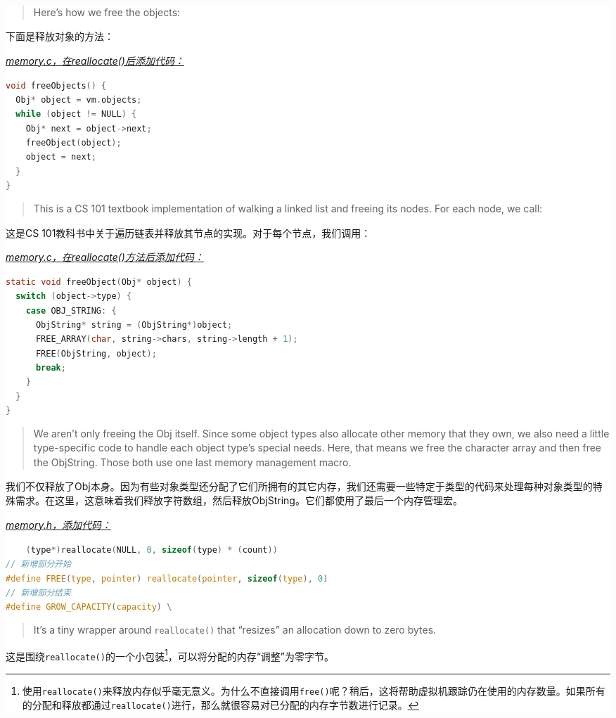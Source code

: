 > Here’s how we free the objects:

下面是释放对象的方法：

*<u>memory.c，在reallocate()后添加代码：</u>*

```c
void freeObjects() {
  Obj* object = vm.objects;
  while (object != NULL) {
    Obj* next = object->next;
    freeObject(object);
    object = next;
  }
}
```

> This is a CS 101 textbook implementation of walking a linked list and freeing its nodes. For each node, we call:

这是CS 101教科书中关于遍历链表并释放其节点的实现。对于每个节点，我们调用：

*<u>memory.c，在reallocate()方法后添加代码：</u>*

```c
static void freeObject(Obj* object) {
  switch (object->type) {
    case OBJ_STRING: {
      ObjString* string = (ObjString*)object;
      FREE_ARRAY(char, string->chars, string->length + 1);
      FREE(ObjString, object);
      break;
    }
  }
}
```

> We aren’t only freeing the Obj itself. Since some object types also allocate other memory that they own, we also need a little type-specific code to handle each object type’s special needs. Here, that means we free the character array and then free the ObjString. Those both use one last memory management macro.

我们不仅释放了Obj本身。因为有些对象类型还分配了它们所拥有的其它内存，我们还需要一些特定于类型的代码来处理每种对象类型的特殊需求。在这里，这意味着我们释放字符数组，然后释放ObjString。它们都使用了最后一个内存管理宏。

*<u>memory.h，添加代码：</u>*

```c
    (type*)reallocate(NULL, 0, sizeof(type) * (count))
// 新增部分开始    
#define FREE(type, pointer) reallocate(pointer, sizeof(type), 0)
// 新增部分结束
#define GROW_CAPACITY(capacity) \
```

> It’s a tiny wrapper around `reallocate()` that “resizes” an allocation down to zero bytes.

这是围绕`reallocate()`的一个小包装[^11]，可以将分配的内存“调整”为零字节。


[^1]: UCSD Pascal，Pascal最早的实现之一，就有这个确切的限制。Pascal字符串开头是长度值，而不是像C语言那样用一个终止的空字符表示字符串的结束。因为UCSD只使用一个字节来存储长度，所以字符串不能超过255个字符。![The Pascal string 'hello' with a length byte of 5 preceding it.](./pstring.png)
[^2]: 当然，“Obj”是“对象（object）”的简称。
[^3]: 语言规范中的关键部分是：<BR>$ 6.7.2.1 13<BR>在一个结构体对象中，非位域成员和位域所在的单元的地址按照它们被声明的顺序递增。一个指向结构对象的指针，经过适当转换后，指向其第一个成员（如果该成员是一个位域，则指向其所在的单元），反之亦然。在结构对象中可以有未命名的填充，但不允许在其开头。
[^4]: 如果Lox支持像`\n`这样的字符串转义序列，我们会在这里对其进行转换。既然不支持，我们就可以原封不动地接受这些字符。
[^5]: 我们需要自己终止字符串，因为词素指向整个源字符串中的一个字符范围，并且没有终止符。<BR>由于ObjString明确存储了长度，我们*可以*让字符数组不终止，但是在结尾处添加一个终止符只花费一个字节，并且可以让我们将字符数组传递给期望带终止符的C标准库函数。
[^6]: 我承认这一章涉及了大量的辅助函数和宏。我试图让代码保持良好的分解，但这导致了一些分散的小函数。等我们以后重用它们时，将会得到回报。
[^7]: 我说过，终止字符串会有用的。
[^8]: 这比大多数语言都要保守。在其它语言中，如果一个操作数是字符串，另一个操作数可以是任何类型，在连接这两个操作数之前会隐式地转换为字符串。<BR>我认为这是一个很好的特性，但是需要为每种类型编写冗长的“转换为字符串”的代码，所以我在Lox中没有支持它。
[^9]: 下面是每条指令执行后的堆栈：![The state of the stack at each instruction.](./stack.png)
[^10]: 我见过很多人在实现看语言的大部分内容之后，才试图开始实现GC。对于在开发语言时通常会运行的那种玩具程序，实际上不会在程序结束之前耗尽内存，所以在需要GC之前，你可以开发出很多的特性。<BR>但是，这低估了以后添加垃圾收集器的难度。收集器必须确保它能够找到每一点仍在使用的内存，这样它就不会收集活跃数据。一个语言的实现可以在数百个地方存储对某个对象的引用。如果你不能找到所有这些地方，你就会遇到噩梦般的漏洞。<BR>我曾见过一些语言实现因为后来的GC太困难而夭折。如果你的语言需要GC，请尽快实现它。它是涉及整个代码库的横切关注点。
[^11]: 使用`reallocate()`来释放内存似乎毫无意义。为什么不直接调用`free()`呢？稍后，这将帮助虚拟机跟踪仍在使用的内存数量。如果所有的分配和释放都通过`reallocate()`进行，那么就很容易对已分配的内存字节数进行记录。